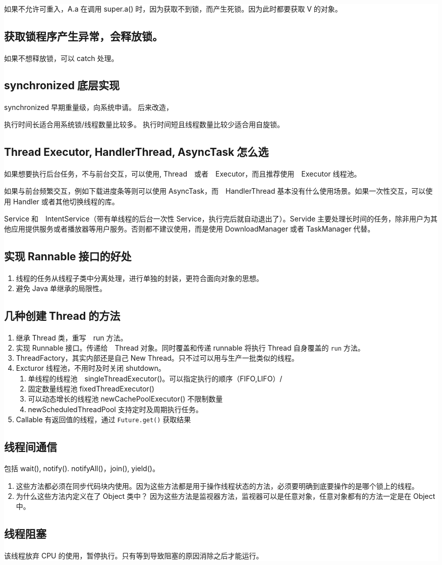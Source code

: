如果不允许可重入，A.a 在调用 super.a() 时，因为获取不到锁，而产生死锁。因为此时都要获取 V 的对象。

## 获取锁程序产生异常，会释放锁。

如果不想释放锁，可以 catch 处理。

## synchronized 底层实现

synchronized 早期重量级，向系统申请。
后来改造，

执行时间长适合用系统锁/线程数量比较多。
执行时间短且线程数量比较少适合用自旋锁。

## Thread Executor, HandlerThread, AsyncTask 怎么选

如果想要执行后台任务，不与前台交互，可以使用, Thread　或者　Executor，而且推荐使用　Executor 线程池。

如果与前台频繁交互，例如下载进度条等则可以使用 AsyncTask，而　HandlerThread 基本没有什么使用场景。如果一次性交互，可以使用 Handler 或者其他切换线程的库。

Service 和　IntentService（带有单线程的后台一次性 Service，执行完后就自动退出了）。Servide 主要处理长时间的任务，除非用户为其他应用提供服务或者播放器等用户服务。否则都不建议使用，而是使用 DownloadManager 或者 TaskManager 代替。


## 实现 Rannable 接口的好处

1. 线程的任务从线程子类中分离处理，进行单独的封装，更符合面向对象的思想。
2. 避免 Java 单继承的局限性。


## 几种创建 Thread 的方法

1. 继承 Thread 类，重写　run 方法。
2. 实现 Runnable 接口。传递给　Thread 对象。同时覆盖和传递 runnable 将执行 Thread 自身覆盖的 `run` 方法。
3. ThreadFactory，其实内部还是自己 New Thread。只不过可以用与生产一批类似的线程。
4. Excturor 线程池，不用时及时关闭 shutdown。
    1. 单线程的线程池　singleThreadExecutor()。可以指定执行的顺序（FIFO,LIFO）/
    2. 固定数量线程池 fixedThreadExecutor()
    3. 可以动态增长的线程池 newCachePoolExecutor() 不限制数量
    4. newScheduledThreadPool 支持定时及周期执行任务。
5. Callable 有返回值的线程，通过 `Future.get()` 获取结果

## 线程间通信

包括 wait(), notify(). notifyAll()，join(), yield()。

1. 这些方法都必须在同步代码块内使用。因为这些方法都是用于操作线程状态的方法，必须要明确到底要操作的是哪个锁上的线程。
2. 为什么这些方法内定义在了 Object 类中？ 因为这些方法是监视器方法，监视器可以是任意对象，任意对象都有的方法一定是在 Object 中。


## 线程阻塞

该线程放弃 CPU 的使用，暂停执行。只有等到导致阻塞的原因消除之后才能运行。
